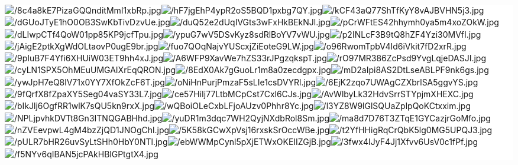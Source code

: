 <img src="https://image.tmdb.org/t/p/original/8c4a8kE7PizaGQQnditMmI1xbRp.jpg" alt="/8c4a8kE7PizaGQQnditMmI1xbRp.jpg" title="/8c4a8kE7PizaGQQnditMmI1xbRp.jpg"><img src="https://image.tmdb.org/t/p/original/hF7jgEhP4ypR2oS5BQD1pxbg7QY.jpg" alt="/hF7jgEhP4ypR2oS5BQD1pxbg7QY.jpg" title="/hF7jgEhP4ypR2oS5BQD1pxbg7QY.jpg"><img src="https://image.tmdb.org/t/p/original/kCF43aQ77ShTfKyY8vAJBVHN5j3.jpg" alt="/kCF43aQ77ShTfKyY8vAJBVHN5j3.jpg" title="/kCF43aQ77ShTfKyY8vAJBVHN5j3.jpg"><img src="https://image.tmdb.org/t/p/original/dGUoJTyE1hO0OB3SwKbTivDzvUe.jpg" alt="/dGUoJTyE1hO0OB3SwKbTivDzvUe.jpg" title="/dGUoJTyE1hO0OB3SwKbTivDzvUe.jpg"><img src="https://image.tmdb.org/t/p/original/duQ52e2dUqIVGts3wFxHkBEkNJl.jpg" alt="/duQ52e2dUqIVGts3wFxHkBEkNJl.jpg" title="/duQ52e2dUqIVGts3wFxHkBEkNJl.jpg"><img src="https://image.tmdb.org/t/p/original/pCrWFtES42hhymh0ya5m4xoZOkW.jpg" alt="/pCrWFtES42hhymh0ya5m4xoZOkW.jpg" title="/pCrWFtES42hhymh0ya5m4xoZOkW.jpg"><img src="https://image.tmdb.org/t/p/original/dLIwpCTf4QoW01pp85KP9jcfTpu.jpg" alt="/dLIwpCTf4QoW01pp85KP9jcfTpu.jpg" title="/dLIwpCTf4QoW01pp85KP9jcfTpu.jpg"><img src="https://image.tmdb.org/t/p/original/ypuG7wV5DSvKyz8sdRlBoYV7vWU.jpg" alt="/ypuG7wV5DSvKyz8sdRlBoYV7vWU.jpg" title="/ypuG7wV5DSvKyz8sdRlBoYV7vWU.jpg"><img src="https://image.tmdb.org/t/p/original/p2INLcF3B9tQ8hZF4Yzi30MVfI.jpg" alt="/p2INLcF3B9tQ8hZF4Yzi30MVfI.jpg" title="/p2INLcF3B9tQ8hZF4Yzi30MVfI.jpg"><img src="https://image.tmdb.org/t/p/original/jAigE2ptkXgWdOLtaovP0ugE9br.jpg" alt="/jAigE2ptkXgWdOLtaovP0ugE9br.jpg" title="/jAigE2ptkXgWdOLtaovP0ugE9br.jpg"><img src="https://image.tmdb.org/t/p/original/fuo7QOqNajvYUScxjZiEoteG9LW.jpg" alt="/fuo7QOqNajvYUScxjZiEoteG9LW.jpg" title="/fuo7QOqNajvYUScxjZiEoteG9LW.jpg"><img src="https://image.tmdb.org/t/p/original/o96RwomTpbV4Id6iVkit7fD2xrR.jpg" alt="/o96RwomTpbV4Id6iVkit7fD2xrR.jpg" title="/o96RwomTpbV4Id6iVkit7fD2xrR.jpg"><img src="https://image.tmdb.org/t/p/original/9pIuB7F4Yfi6XHUiW03ET9hh4xJ.jpg" alt="/9pIuB7F4Yfi6XHUiW03ET9hh4xJ.jpg" title="/9pIuB7F4Yfi6XHUiW03ET9hh4xJ.jpg"><img src="https://image.tmdb.org/t/p/original/A6WFP9XavWe7hZS33rJPgzqkspT.jpg" alt="/A6WFP9XavWe7hZS33rJPgzqkspT.jpg" title="/A6WFP9XavWe7hZS33rJPgzqkspT.jpg"><img src="https://image.tmdb.org/t/p/original/rO97MR386ZcPsd9YvgLqjeDASJI.jpg" alt="/rO97MR386ZcPsd9YvgLqjeDASJI.jpg" title="/rO97MR386ZcPsd9YvgLqjeDASJI.jpg"><img src="https://image.tmdb.org/t/p/original/cyLN1SPX5OhMEuUMGAIXrEqQRON.jpg" alt="/cyLN1SPX5OhMEuUMGAIXrEqQRON.jpg" title="/cyLN1SPX5OhMEuUMGAIXrEqQRON.jpg"><img src="https://image.tmdb.org/t/p/original/8EdX0Ak7gGuoLr1m8a0zecdgpx.jpg" alt="/8EdX0Ak7gGuoLr1m8a0zecdgpx.jpg" title="/8EdX0Ak7gGuoLr1m8a0zecdgpx.jpg"><img src="https://image.tmdb.org/t/p/original/mD2aIpi8AS2DtLseABLPF9nk6gs.jpg" alt="/mD2aIpi8AS2DtLseABLPF9nk6gs.jpg" title="/mD2aIpi8AS2DtLseABLPF9nk6gs.jpg"><img src="https://image.tmdb.org/t/p/original/ywJpH7eQ8lV71x0YY7XfOkZcF6T.jpg" alt="/ywJpH7eQ8lV71x0YY7XfOkZcF6T.jpg" title="/ywJpH7eQ8lV71x0YY7XfOkZcF6T.jpg"><img src="https://image.tmdb.org/t/p/original/oNiHnPurjPmzaF5sLIe1csDVYRl.jpg" alt="/oNiHnPurjPmzaF5sLIe1csDVYRl.jpg" title="/oNiHnPurjPmzaF5sLIe1csDVYRl.jpg"><img src="https://image.tmdb.org/t/p/original/6EjK2zqo7UWAgCZXbrlSA5ggvYS.jpg" alt="/6EjK2zqo7UWAgCZXbrlSA5ggvYS.jpg" title="/6EjK2zqo7UWAgCZXbrlSA5ggvYS.jpg"><img src="https://image.tmdb.org/t/p/original/9fQrfX8fZpaXY5Seg04vaSY33L7.jpg" alt="/9fQrfX8fZpaXY5Seg04vaSY33L7.jpg" title="/9fQrfX8fZpaXY5Seg04vaSY33L7.jpg"><img src="https://image.tmdb.org/t/p/original/ce57HiIj77LtbMCpCst7Cxl6CJs.jpg" alt="/ce57HiIj77LtbMCpCst7Cxl6CJs.jpg" title="/ce57HiIj77LtbMCpCst7Cxl6CJs.jpg"><img src="https://image.tmdb.org/t/p/original/AvWlbyLk32HdvSrrSTYpjmXHEXC.jpg" alt="/AvWlbyLk32HdvSrrSTYpjmXHEXC.jpg" title="/AvWlbyLk32HdvSrrSTYpjmXHEXC.jpg"><img src="https://image.tmdb.org/t/p/original/bIkJlj6OgfRR1wlK7sQU5kn9rxX.jpg" alt="/bIkJlj6OgfRR1wlK7sQU5kn9rxX.jpg" title="/bIkJlj6OgfRR1wlK7sQU5kn9rxX.jpg"><img src="https://image.tmdb.org/t/p/original/wQBoiOLeCxbLFjoAUzv0Phhr8Yc.jpg" alt="/wQBoiOLeCxbLFjoAUzv0Phhr8Yc.jpg" title="/wQBoiOLeCxbLFjoAUzv0Phhr8Yc.jpg"><img src="https://image.tmdb.org/t/p/original/l3YZ8W9lGlSQUaZplpQoKCtxxim.jpg" alt="/l3YZ8W9lGlSQUaZplpQoKCtxxim.jpg" title="/l3YZ8W9lGlSQUaZplpQoKCtxxim.jpg"><img src="https://image.tmdb.org/t/p/original/NPLjpvhkDVTt8Gn3ITNQGABHhd.jpg" alt="/NPLjpvhkDVTt8Gn3ITNQGABHhd.jpg" title="/NPLjpvhkDVTt8Gn3ITNQGABHhd.jpg"><img src="https://image.tmdb.org/t/p/original/yuDR1m3dqc7WH2QyjNXdbRol8Sm.jpg" alt="/yuDR1m3dqc7WH2QyjNXdbRol8Sm.jpg" title="/yuDR1m3dqc7WH2QyjNXdbRol8Sm.jpg"><img src="https://image.tmdb.org/t/p/original/ma8d7D76T3ZTqE1GYCazjrGoMfo.jpg" alt="/ma8d7D76T3ZTqE1GYCazjrGoMfo.jpg" title="/ma8d7D76T3ZTqE1GYCazjrGoMfo.jpg"><img src="https://image.tmdb.org/t/p/original/nZVEevpwL4gM4bzZjQD1JNOgChl.jpg" alt="/nZVEevpwL4gM4bzZjQD1JNOgChl.jpg" title="/nZVEevpwL4gM4bzZjQD1JNOgChl.jpg"><img src="https://image.tmdb.org/t/p/original/5K58kGCwXpVsj16rxskSrOccWBe.jpg" alt="/5K58kGCwXpVsj16rxskSrOccWBe.jpg" title="/5K58kGCwXpVsj16rxskSrOccWBe.jpg"><img src="https://image.tmdb.org/t/p/original/t2YfHHigRqCrQbK5lg0MG5UPQJ3.jpg" alt="/t2YfHHigRqCrQbK5lg0MG5UPQJ3.jpg" title="/t2YfHHigRqCrQbK5lg0MG5UPQJ3.jpg"><img src="https://image.tmdb.org/t/p/original/pULR7bHR26uvSyLtSHh0HbY0NTl.jpg" alt="/pULR7bHR26uvSyLtSHh0HbY0NTl.jpg" title="/pULR7bHR26uvSyLtSHh0HbY0NTl.jpg"><img src="https://image.tmdb.org/t/p/original/ebWWMpCynl5pXjETWxOKEIIZGjB.jpg" alt="/ebWWMpCynl5pXjETWxOKEIIZGjB.jpg" title="/ebWWMpCynl5pXjETWxOKEIIZGjB.jpg"><img src="https://image.tmdb.org/t/p/original/3fwx4IJyF4Jj1Xfvv6UsV0c1fPf.jpg" alt="/3fwx4IJyF4Jj1Xfvv6UsV0c1fPf.jpg" title="/3fwx4IJyF4Jj1Xfvv6UsV0c1fPf.jpg"><img src="https://image.tmdb.org/t/p/original/f5NYv6qIBAN5jcPAkHBlGPtgtX4.jpg" alt="/f5NYv6qIBAN5jcPAkHBlGPtgtX4.jpg" title="/f5NYv6qIBAN5jcPAkHBlGPtgtX4.jpg">